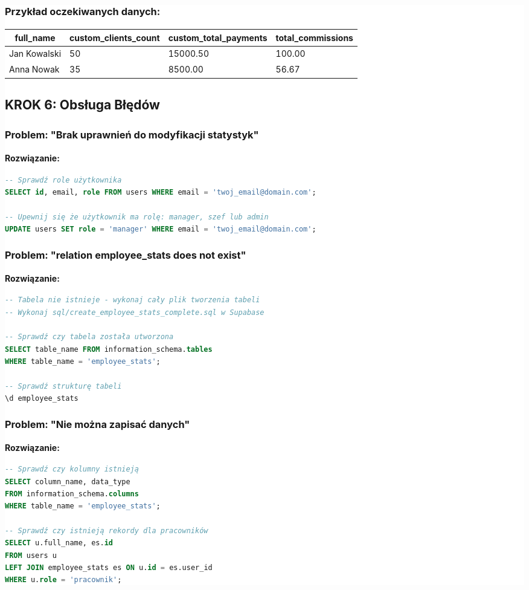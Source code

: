 ### Przykład oczekiwanych danych:

| full_name | custom_clients_count | custom_total_payments | total_commissions |
|-----------|---------------------|----------------------|-------------------|
| Jan Kowalski | 50 | 15000.50 | 100.00 |
| Anna Nowak | 35 | 8500.00 | 56.67 |

## KROK 6: Obsługa Błędów

### Problem: "Brak uprawnień do modyfikacji statystyk"

**Rozwiązanie:**
```sql
-- Sprawdź role użytkownika
SELECT id, email, role FROM users WHERE email = 'twoj_email@domain.com';

-- Upewnij się że użytkownik ma rolę: manager, szef lub admin
UPDATE users SET role = 'manager' WHERE email = 'twoj_email@domain.com';
```

### Problem: "relation employee_stats does not exist"

**Rozwiązanie:**
```sql
-- Tabela nie istnieje - wykonaj cały plik tworzenia tabeli
-- Wykonaj sql/create_employee_stats_complete.sql w Supabase

-- Sprawdź czy tabela została utworzona
SELECT table_name FROM information_schema.tables 
WHERE table_name = 'employee_stats';

-- Sprawdź strukturę tabeli
\d employee_stats
```

### Problem: "Nie można zapisać danych"

**Rozwiązanie:**
```sql
-- Sprawdź czy kolumny istnieją
SELECT column_name, data_type 
FROM information_schema.columns 
WHERE table_name = 'employee_stats';

-- Sprawdź czy istnieją rekordy dla pracowników
SELECT u.full_name, es.id 
FROM users u 
LEFT JOIN employee_stats es ON u.id = es.user_id 
WHERE u.role = 'pracownik';
```

